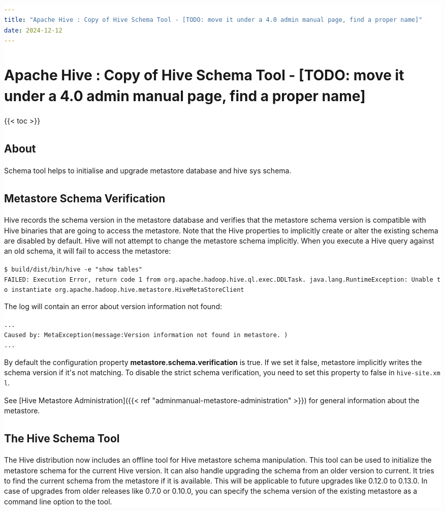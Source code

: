 ```yaml
---
title: "Apache Hive : Copy of Hive Schema Tool - [TODO: move it under a 4.0 admin manual page, find a proper name]"
date: 2024-12-12
---
```


# Apache Hive : Copy of Hive Schema Tool - [TODO: move it under a 4.0 admin manual page, find a proper name]

{{< toc >}}

## About

Schema tool helps to initialise and upgrade metastore database and hive sys schema.

## Metastore Schema Verification

Hive records the schema version in the metastore database and verifies that the metastore schema version is compatible with Hive binaries that are going to access the metastore. Note that the Hive properties to implicitly create or alter the existing schema are disabled by default. Hive will not attempt to change the metastore schema implicitly. When you execute a Hive query against an old schema, it will fail to access the metastore:

```
$ build/dist/bin/hive -e "show tables"
FAILED: Execution Error, return code 1 from org.apache.hadoop.hive.ql.exec.DDLTask. java.lang.RuntimeException: Unable to instantiate org.apache.hadoop.hive.metastore.HiveMetaStoreClient

```

The log will contain an error about version information not found:

```
...
Caused by: MetaException(message:Version information not found in metastore. )
...

```

By default the configuration property **metastore.schema.verification** is true. If we set it false, metastore implicitly writes the schema version if it's not matching. To disable the strict schema verification, you need to set this property to false in `hive-site.xml`.

See [Hive Metastore Administration]({{< ref "adminmanual-metastore-administration" >}}) for general information about the metastore.

## The Hive Schema Tool

The Hive distribution now includes an offline tool for Hive metastore schema manipulation. This tool can be used to initialize the metastore schema for the current Hive version. It can also handle upgrading the schema from an older version to current. It tries to find the current schema from the metastore if it is available. This will be applicable to future upgrades like 0.12.0 to 0.13.0. In case of upgrades from older releases like 0.7.0 or 0.10.0, you can specify the schema version of the existing metastore as a command line option to the tool.
